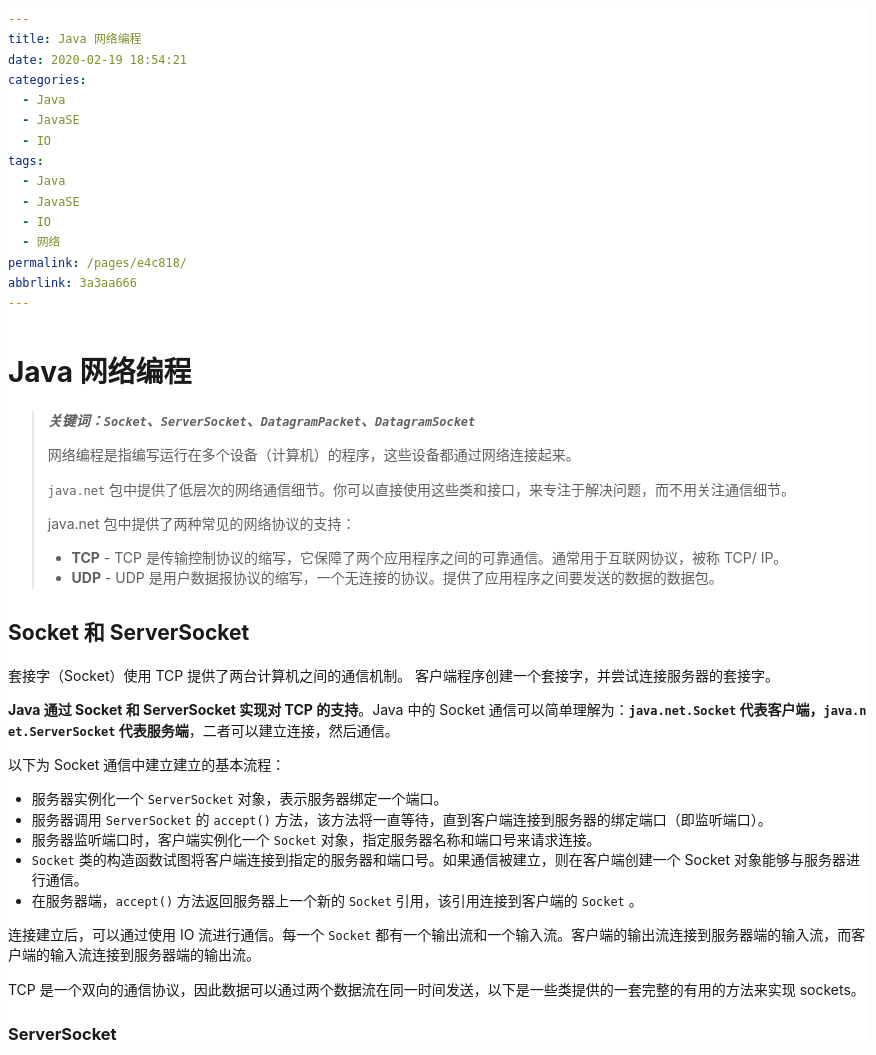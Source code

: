 ```yaml
---
title: Java 网络编程
date: 2020-02-19 18:54:21
categories: 
  - Java
  - JavaSE
  - IO
tags: 
  - Java
  - JavaSE
  - IO
  - 网络
permalink: /pages/e4c818/
abbrlink: 3a3aa666
---
```


# Java 网络编程

> **_关键词：`Socket`、`ServerSocket`、`DatagramPacket`、`DatagramSocket`_**
>
> 网络编程是指编写运行在多个设备（计算机）的程序，这些设备都通过网络连接起来。
>
> `java.net` 包中提供了低层次的网络通信细节。你可以直接使用这些类和接口，来专注于解决问题，而不用关注通信细节。
>
> java.net 包中提供了两种常见的网络协议的支持：
>
> - **TCP** - TCP 是传输控制协议的缩写，它保障了两个应用程序之间的可靠通信。通常用于互联网协议，被称 TCP/ IP。
> - **UDP** - UDP 是用户数据报协议的缩写，一个无连接的协议。提供了应用程序之间要发送的数据的数据包。

## Socket 和 ServerSocket

套接字（Socket）使用 TCP 提供了两台计算机之间的通信机制。 客户端程序创建一个套接字，并尝试连接服务器的套接字。

**Java 通过 Socket 和 ServerSocket 实现对 TCP 的支持**。Java 中的 Socket 通信可以简单理解为：**`java.net.Socket` 代表客户端，`java.net.ServerSocket` 代表服务端**，二者可以建立连接，然后通信。

以下为 Socket 通信中建立建立的基本流程：

- 服务器实例化一个 `ServerSocket` 对象，表示服务器绑定一个端口。
- 服务器调用 `ServerSocket` 的 `accept()` 方法，该方法将一直等待，直到客户端连接到服务器的绑定端口（即监听端口）。
- 服务器监听端口时，客户端实例化一个 `Socket` 对象，指定服务器名称和端口号来请求连接。
- `Socket` 类的构造函数试图将客户端连接到指定的服务器和端口号。如果通信被建立，则在客户端创建一个 Socket 对象能够与服务器进行通信。
- 在服务器端，`accept()` 方法返回服务器上一个新的 `Socket` 引用，该引用连接到客户端的 `Socket` 。

连接建立后，可以通过使用 IO 流进行通信。每一个 `Socket` 都有一个输出流和一个输入流。客户端的输出流连接到服务器端的输入流，而客户端的输入流连接到服务器端的输出流。

TCP 是一个双向的通信协议，因此数据可以通过两个数据流在同一时间发送，以下是一些类提供的一套完整的有用的方法来实现 sockets。

### ServerSocket
